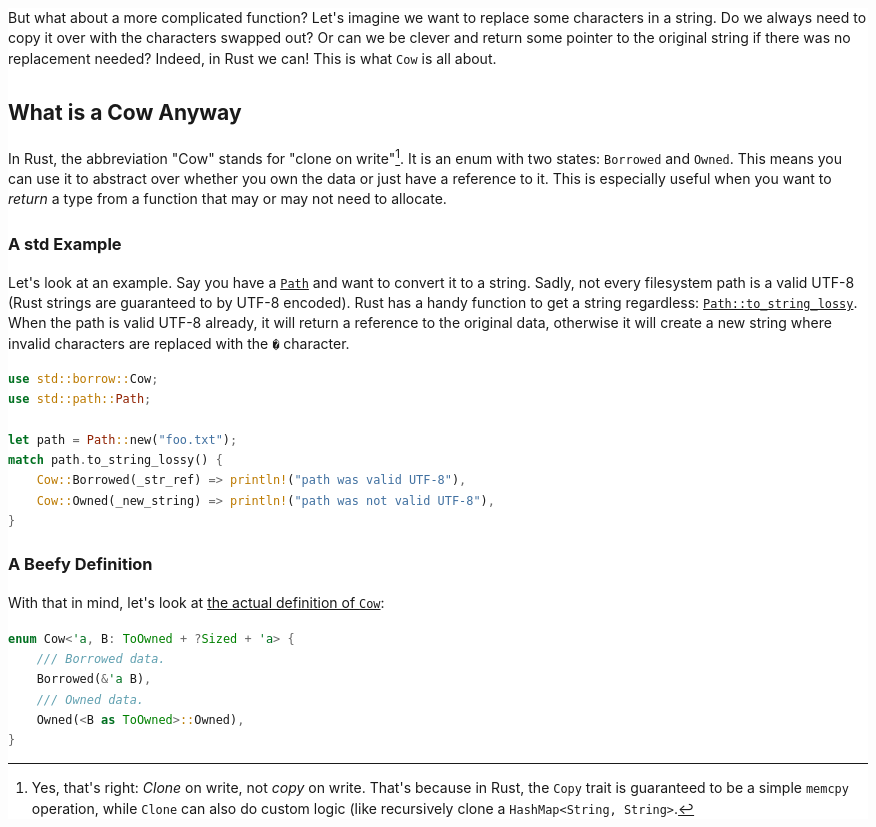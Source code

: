 But what about a more complicated function?
Let's imagine we want to replace some characters in a string.
Do we always need to copy it over with the characters swapped out?
Or can we be clever and return some pointer to the original string if there was no replacement needed?
Indeed, in Rust we can! This is what `Cow` is all about.

## What is a Cow Anyway

In Rust, the abbreviation "Cow" stands for "clone on write"[^clone].
It is an enum with two states: `Borrowed` and `Owned`.
This means you can use it to abstract over
whether you own the data or just have a reference to it.
This is especially useful when you want to _return_ a type
from a function that may or may not need to allocate.

[^clone]: Yes, that's right: _Clone_ on write, not _copy_ on write. That's because in Rust, the `Copy` trait is guaranteed to be a simple `memcpy` operation, while `Clone` can also do custom logic (like recursively clone a `HashMap<String, String>`.

### A std Example

Let's look at an example.
Say you have a [`Path`] and want to convert it to a string.
Sadly, not every filesystem path is a valid UTF-8
(Rust strings are guaranteed to by UTF-8 encoded).
Rust has a handy function to get a string regardless:
[`Path::to_string_lossy`].
When the path is valid UTF-8 already,
it will return a reference to the original data,
otherwise it will create a new string
where invalid characters are replaced with the `�` character.

[`Path`]: https://doc.rust-lang.org/1.26.1/std/path/struct.Path.html
[`Path::to_string_lossy`]: https://doc.rust-lang.org/1.26.1/std/path/struct.Path.html#method.to_string_lossy

```rust
use std::borrow::Cow;
use std::path::Path;

let path = Path::new("foo.txt");
match path.to_string_lossy() {
    Cow::Borrowed(_str_ref) => println!("path was valid UTF-8"),
    Cow::Owned(_new_string) => println!("path was not valid UTF-8"),
}
```

### A Beefy Definition

With that in mind, let's look at [the actual definition of `Cow`][std::borrow::Cow]:

```rust
enum Cow<'a, B: ToOwned + ?Sized + 'a> {
    /// Borrowed data.
    Borrowed(&'a B),
    /// Owned data.
    Owned(<B as ToOwned>::Owned),
}
```


[std::borrow::Cow]: https://doc.rust-lang.org/1.26.1/std/borrow/enum.Cow.html
[kevins-tweet]: https://twitter.com/KevinHoffman/status/1001075501358776322
[llogiqs-post]: https://llogiq.github.io/2015/07/10/cow-redux.html
[rust-book-ownership]: https://doc.rust-lang.org/1.26.1/book/second-edition/ch04-01-what-is-ownership.html
[`String`]: https://doc.rust-lang.org/1.26.1/std/string/struct.String.html
[`Vec`]: https://doc.rust-lang.org/1.26.1/std/vec/struct.Vec.html
[`Box`]: https://doc.rust-lang.org/1.26.1/std/boxed/struct.Box.html
[hash map]: https://doc.rust-lang.org/1.26.1/std/collections/struct.HashMap.html
[crossbeam-deque]: https://crates.io/crates/crossbeam-deque
[rust-book-memory-and-allocation]: https://doc.rust-lang.org/1.26.1/book/second-edition/ch04-01-what-is-ownership.html#memory-and-allocation
[rust-book-lifetime]: https://doc.rust-lang.org/1.26.1/book/second-edition/ch10-03-lifetime-syntax.html
[`ToOwned`]: https://doc.rust-lang.org/1.26.1/std/borrow/trait.ToOwned.html
[rust-book-advanced-traits]: https://doc.rust-lang.org/1.26.1/book/second-edition/ch19-03-advanced-traits.html
[rust-book-sized]: https://doc.rust-lang.org/1.26.1/book/second-edition/ch19-04-advanced-types.html#dynamically-sized-types--sized
[rust-book-static-lifetime]: https://doc.rust-lang.org/1.26.1/book/second-edition/ch10-03-lifetime-syntax.html#the-static-lifetime
[regex-redux-cow]: https://github.com/TeXitoi/benchmarksgame-rs/blob/f78f21bffc68cb42dd9311694913ea798535e674/src/regex_redux.rs#L72-L79
[serde]: https://serde.rs
[p1]: http://play.rust-lang.org/?gist=c3997391e5bcb2834674c9c3e49e2f0c&version=stable&mode=debug
[p2]: http://play.rust-lang.org/?gist=2247b7e6431010122f0a779531a8ff89&version=stable&mode=debug
[p3]: http://play.rust-lang.org/?gist=31491f2a3e9124f61d03972c9a1dad39&version=stable&mode=debug
[^json-quotes]: `"\"Escaped strings contain backslashes\", he said."`